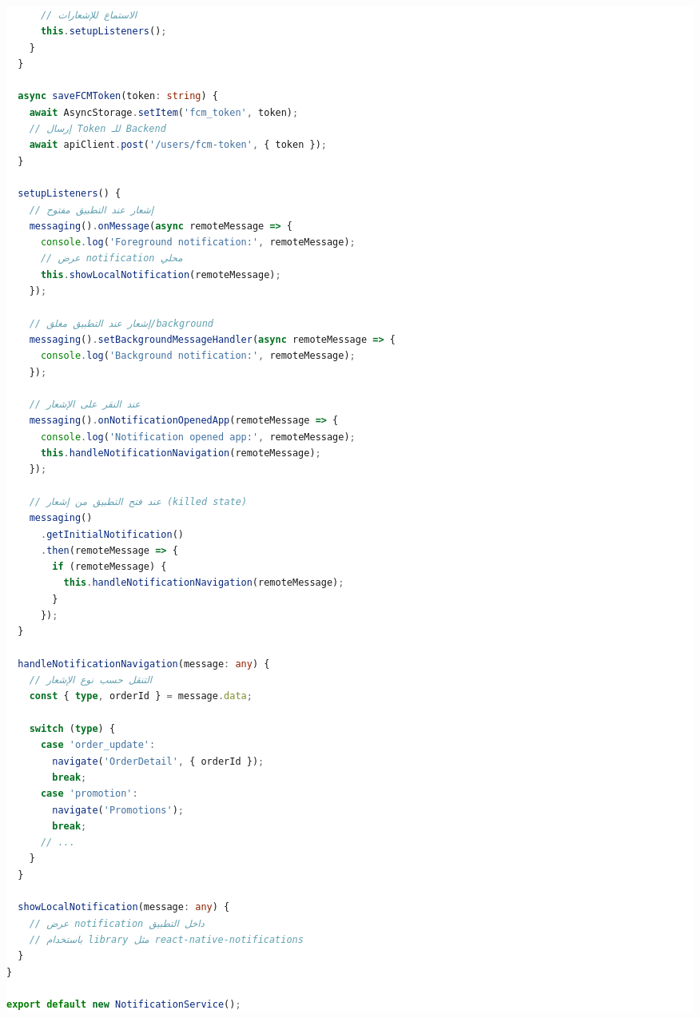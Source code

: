 ```typescript
      // الاستماع للإشعارات
      this.setupListeners();
    }
  }
  
  async saveFCMToken(token: string) {
    await AsyncStorage.setItem('fcm_token', token);
    // إرسال Token للـ Backend
    await apiClient.post('/users/fcm-token', { token });
  }
  
  setupListeners() {
    // إشعار عند التطبيق مفتوح
    messaging().onMessage(async remoteMessage => {
      console.log('Foreground notification:', remoteMessage);
      // عرض notification محلي
      this.showLocalNotification(remoteMessage);
    });
    
    // إشعار عند التطبيق مغلق/background
    messaging().setBackgroundMessageHandler(async remoteMessage => {
      console.log('Background notification:', remoteMessage);
    });
    
    // عند النقر على الإشعار
    messaging().onNotificationOpenedApp(remoteMessage => {
      console.log('Notification opened app:', remoteMessage);
      this.handleNotificationNavigation(remoteMessage);
    });
    
    // عند فتح التطبيق من إشعار (killed state)
    messaging()
      .getInitialNotification()
      .then(remoteMessage => {
        if (remoteMessage) {
          this.handleNotificationNavigation(remoteMessage);
        }
      });
  }
  
  handleNotificationNavigation(message: any) {
    // التنقل حسب نوع الإشعار
    const { type, orderId } = message.data;
    
    switch (type) {
      case 'order_update':
        navigate('OrderDetail', { orderId });
        break;
      case 'promotion':
        navigate('Promotions');
        break;
      // ...
    }
  }
  
  showLocalNotification(message: any) {
    // عرض notification داخل التطبيق
    // باستخدام library مثل react-native-notifications
  }
}

export default new NotificationService();
```